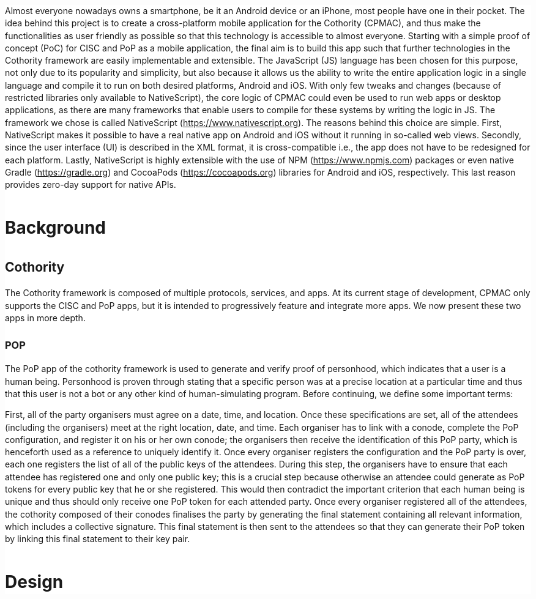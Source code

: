 Almost everyone nowadays owns a smartphone, be it an Android device or an iPhone, most people have one in their pocket. The idea behind this project is to create a cross-platform mobile application for the Cothority (CPMAC), and thus make the functionalities as user friendly as possible so that this technology is accessible to almost everyone.
Starting with a simple proof of concept (PoC) for CISC and PoP as a mobile application, the final aim is to build this app such that further technologies in the Cothority framework are easily implementable and extensible. The JavaScript (JS) language has been chosen for this purpose, not only due to its popularity and simplicity, but also because it allows us the ability to write the entire application logic in a single language and compile it to run on both desired platforms, Android and iOS. With only few tweaks and changes (because of restricted libraries only available to NativeScript), the core logic of CPMAC could even be used to run web apps or desktop applications, as there are many frameworks that enable users to compile for these systems by writing the logic in JS. The framework we chose is called NativeScript (https://www.nativescript.org). The reasons behind this choice are simple. First, NativeScript makes it possible to have a real native app on Android and iOS without it running in so-called web views. Secondly, since the user interface (UI) is described in the XML format, it is cross-compatible i.e., the app does not have to be redesigned for each platform. Lastly, NativeScript is highly extensible with the use of NPM (https://www.npmjs.com) packages or even native Gradle (https://gradle.org) and CocoaPods (https://cocoapods.org) libraries for Android and iOS, respectively. This last reason provides zero-day support for native APIs.

# Background
## Cothority

The Cothority framework is composed of multiple protocols, services, and apps. At its current stage of development, CPMAC only supports the CISC and PoP apps, but it is intended to progressively feature and integrate more apps. We now present these two apps in more depth.

### POP

The PoP app of the cothority framework is used to generate and verify proof of personhood, which indicates that a user is a human being. Personhood is proven through stating that a specific person was at a precise location at a particular time and thus that this user is not a bot or any other kind of human-simulating program. Before continuing, we define some important terms:

First, all of the party organisers must agree on a date, time, and location. Once these specifications are set, all of the attendees (including the organisers) meet at the right location, date, and time. Each organiser has to link with a conode, complete the PoP configuration, and register it on his or her own conode; the organisers then receive the identification of this PoP party, which is henceforth used as a reference to uniquely identify it. Once every organiser registers the configuration and the PoP party is over, each one registers the list of all of the public keys of the attendees. During this step, the organisers have to ensure that each attendee has registered one and only one public key; this is a crucial step because otherwise an attendee could generate as PoP tokens for every public key that he or she registered. This would then contradict the important criterion that each human being is unique and thus should only receive one PoP token for each attended party. Once every organiser registered all of the attendees, the cothority composed of their conodes finalises the party by generating the final statement containing all relevant information, which includes a collective signature. This final statement is then sent to the attendees so that they can generate their PoP token by linking this final statement to their key pair.

# Design
